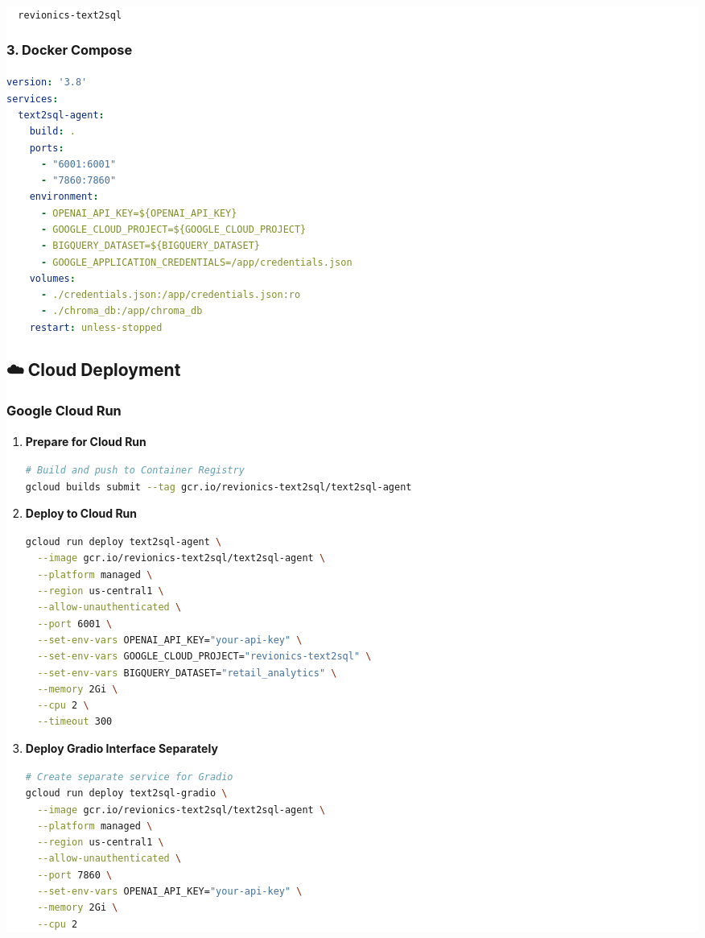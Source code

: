 ```bash
  revionics-text2sql
```

### 3. Docker Compose
```yaml
version: '3.8'
services:
  text2sql-agent:
    build: .
    ports:
      - "6001:6001"
      - "7860:7860"
    environment:
      - OPENAI_API_KEY=${OPENAI_API_KEY}
      - GOOGLE_CLOUD_PROJECT=${GOOGLE_CLOUD_PROJECT}
      - BIGQUERY_DATASET=${BIGQUERY_DATASET}
      - GOOGLE_APPLICATION_CREDENTIALS=/app/credentials.json
    volumes:
      - ./credentials.json:/app/credentials.json:ro
      - ./chroma_db:/app/chroma_db
    restart: unless-stopped
```

## ☁️ Cloud Deployment

### Google Cloud Run

1. **Prepare for Cloud Run**
   ```bash
   # Build and push to Container Registry
   gcloud builds submit --tag gcr.io/revionics-text2sql/text2sql-agent
   ```

2. **Deploy to Cloud Run**
   ```bash
   gcloud run deploy text2sql-agent \
     --image gcr.io/revionics-text2sql/text2sql-agent \
     --platform managed \
     --region us-central1 \
     --allow-unauthenticated \
     --port 6001 \
     --set-env-vars OPENAI_API_KEY="your-api-key" \
     --set-env-vars GOOGLE_CLOUD_PROJECT="revionics-text2sql" \
     --set-env-vars BIGQUERY_DATASET="retail_analytics" \
     --memory 2Gi \
     --cpu 2 \
     --timeout 300
   ```

3. **Deploy Gradio Interface Separately**
   ```bash
   # Create separate service for Gradio
   gcloud run deploy text2sql-gradio \
     --image gcr.io/revionics-text2sql/text2sql-agent \
     --platform managed \
     --region us-central1 \
     --allow-unauthenticated \
     --port 7860 \
     --set-env-vars OPENAI_API_KEY="your-api-key" \
     --memory 2Gi \
     --cpu 2
   ```
